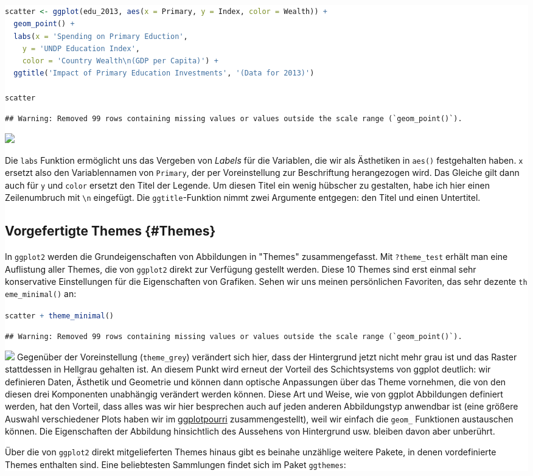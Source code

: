 
```r
scatter <- ggplot(edu_2013, aes(x = Primary, y = Index, color = Wealth)) +
  geom_point() +
  labs(x = 'Spending on Primary Eduction',
    y = 'UNDP Education Index',
    color = 'Country Wealth\n(GDP per Capita)') +
  ggtitle('Impact of Primary Education Investments', '(Data for 2013)')

scatter
```

```
## Warning: Removed 99 rows containing missing values or values outside the scale range (`geom_point()`).
```

![](/workshops/ggplotting/ggplotting-themes_files/figure-html/labeled-1.png)

Die `labs` Funktion ermöglicht uns das Vergeben von *Labels* für die Variablen, die wir als Ästhetiken in `aes()` festgehalten haben. `x` ersetzt also den Variablennamen von `Primary`, der per Voreinstellung zur Beschriftung herangezogen wird. Das Gleiche gilt dann auch für `y` und `color` ersetzt den Titel der Legende. Um diesen Titel ein wenig hübscher zu gestalten, habe ich hier einen Zeilenumbruch mit `\n` eingefügt. Die `ggtitle`-Funktion nimmt zwei Argumente entgegen: den Titel und einen Untertitel.


## Vorgefertigte Themes {#Themes}

In `ggplot2` werden die Grundeigenschaften von Abbildungen in "Themes" zusammengefasst. Mit `?theme_test` erhält man eine Auflistung aller Themes, die von `ggplot2` direkt zur Verfügung gestellt werden. Diese 10 Themes sind erst einmal sehr konservative Einstellungen für die Eigenschaften von Grafiken. Sehen wir uns meinen persönlichen Favoriten, das sehr dezente `theme_minimal()` an:


```r
scatter + theme_minimal()
```

```
## Warning: Removed 99 rows containing missing values or values outside the scale range (`geom_point()`).
```

![](/workshops/ggplotting/ggplotting-themes_files/figure-html/theme-minimal-1.png)
Gegenüber der Voreinstellung (`theme_grey`) verändert sich hier, dass der Hintergrund jetzt nicht mehr grau ist und das Raster stattdessen in Hellgrau gehalten ist. An diesem Punkt wird erneut der Vorteil des Schichtsystems von ggplot deutlich: wir definieren Daten, Ästhetik und Geometrie und können dann optische Anpassungen über das Theme vornehmen, die von den diesen drei Komponenten unabhängig verändert werden können. Diese Art und Weise, wie von ggplot Abbildungen definiert werden, hat den Vorteil, dass alles was wir hier besprechen auch auf jeden anderen Abbildungstyp anwendbar ist (eine größere Auswahl verschiedener Plots haben wir im [ggplotpourri](/post/ggplotting-ggplotpourri) zusammengestellt), weil wir einfach die `geom_` Funktionen austauschen können. Die Eigenschaften der Abbildung hinsichtlich des Aussehens von Hintergrund usw. bleiben davon aber unberührt.

Über die von `ggplot2` direkt mitgelieferten Themes hinaus gibt es beinahe unzählige weitere Pakete, in denen vordefinierte Themes enthalten sind. Eine beliebtesten Sammlungen findet sich im Paket `ggthemes`:
